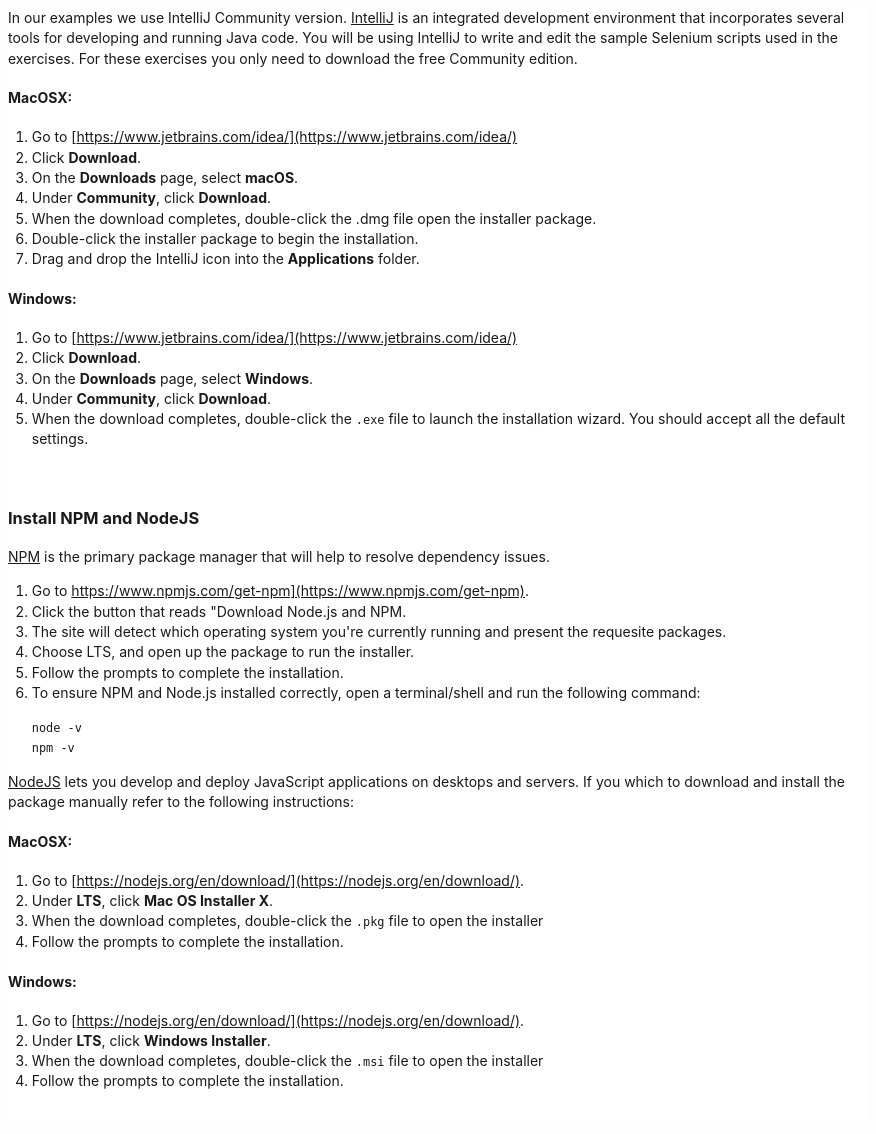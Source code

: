 In our examples we use IntelliJ Community version. [IntelliJ](https://www.jetbrains.com/idea/) is an integrated development environment that incorporates several tools for developing and running Java code. You will be using IntelliJ to write and edit the sample Selenium scripts used in the exercises.  For these exercises you only need to download the free Community edition.

#### MacOSX:

1. Go to [https://www.jetbrains.com/idea/](https://www.jetbrains.com/idea/)
2. Click **Download**.
3. On the **Downloads** page, select **macOS**.
4. Under **Community**, click **Download**.
5. When the download completes, double-click the .dmg file open the installer package.
6. Double-click the installer package to begin the installation.
7. Drag and drop the IntelliJ icon into the **Applications** folder.

#### Windows:

1. Go to [https://www.jetbrains.com/idea/](https://www.jetbrains.com/idea/)
2. Click **Download**.
3. On the **Downloads** page, select **Windows**.
4. Under **Community**, click **Download**.
5. When the download completes, double-click the `.exe` file to launch the installation wizard. 
You should accept all the default settings.
<br />

### Install NPM and NodeJS
[NPM](https://www.npmjs.com/get-npm) is the primary package manager that will help to resolve dependency issues.

1. Go to https://www.npmjs.com/get-npm](https://www.npmjs.com/get-npm).
2. Click the button that reads "Download Node.js and NPM.
3. The site will detect which operating system you're currently running and present the requesite packages. 
4. Choose LTS, and open up the package to run the installer.
5. Follow the prompts to complete the installation.
6. To ensure NPM and Node.js installed correctly, open a terminal/shell and run the following command:
   ```
   node -v
   npm -v
   ```
  [NodeJS](https://nodejs.org/en/download/) lets you develop and deploy JavaScript applications on desktops and servers. If you which to download and install the package manually refer to the following instructions:

#### MacOSX:
1. Go to [https://nodejs.org/en/download/](https://nodejs.org/en/download/).
2. Under **LTS**, click **Mac OS Installer X**.
3. When the download completes, double-click the `.pkg` file to open the installer
4. Follow the prompts to complete the installation.

#### Windows:
1. Go to [https://nodejs.org/en/download/](https://nodejs.org/en/download/).
2. Under **LTS**, click **Windows Installer**.
3. When the download completes, double-click the `.msi` file to open the installer
4. Follow the prompts to complete the installation.
<br />
